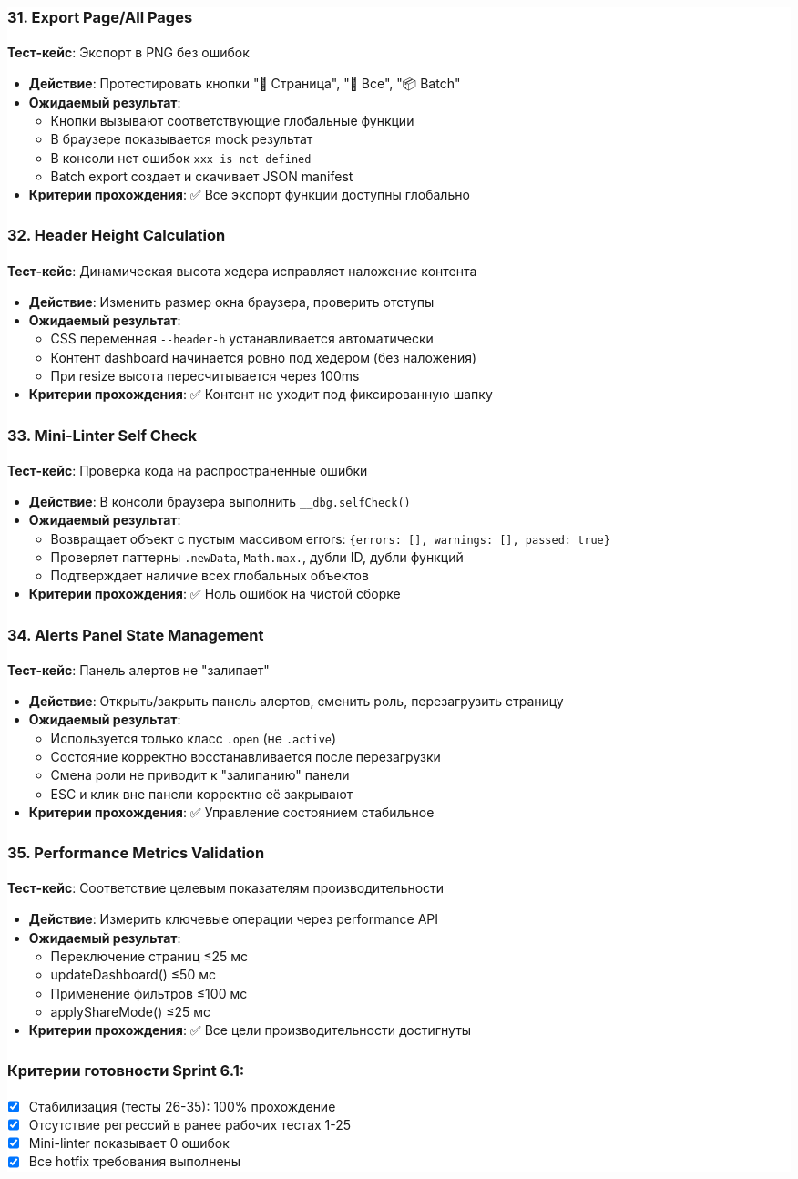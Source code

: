### 31. Export Page/All Pages
**Тест-кейс**: Экспорт в PNG без ошибок
- **Действие**: Протестировать кнопки "📸 Страница", "📁 Все", "📦 Batch"
- **Ожидаемый результат**:
  - Кнопки вызывают соответствующие глобальные функции
  - В браузере показывается mock результат
  - В консоли нет ошибок `xxx is not defined`
  - Batch export создает и скачивает JSON manifest
- **Критерии прохождения**: ✅ Все экспорт функции доступны глобально

### 32. Header Height Calculation
**Тест-кейс**: Динамическая высота хедера исправляет наложение контента
- **Действие**: Изменить размер окна браузера, проверить отступы
- **Ожидаемый результат**:
  - CSS переменная `--header-h` устанавливается автоматически
  - Контент dashboard начинается ровно под хедером (без наложения)
  - При resize высота пересчитывается через 100ms
- **Критерии прохождения**: ✅ Контент не уходит под фиксированную шапку

### 33. Mini-Linter Self Check
**Тест-кейс**: Проверка кода на распространенные ошибки
- **Действие**: В консоли браузера выполнить `__dbg.selfCheck()`
- **Ожидаемый результат**:
  - Возвращает объект с пустым массивом errors: `{errors: [], warnings: [], passed: true}`
  - Проверяет паттерны `.newData`, `Math.max.`, дубли ID, дубли функций
  - Подтверждает наличие всех глобальных объектов
- **Критерии прохождения**: ✅ Ноль ошибок на чистой сборке

### 34. Alerts Panel State Management  
**Тест-кейс**: Панель алертов не "залипает"
- **Действие**: Открыть/закрыть панель алертов, сменить роль, перезагрузить страницу
- **Ожидаемый результат**:
  - Используется только класс `.open` (не `.active`)
  - Состояние корректно восстанавливается после перезагрузки
  - Смена роли не приводит к "залипанию" панели
  - ESC и клик вне панели корректно её закрывают
- **Критерии прохождения**: ✅ Управление состоянием стабильное

### 35. Performance Metrics Validation
**Тест-кейс**: Соответствие целевым показателям производительности
- **Действие**: Измерить ключевые операции через performance API
- **Ожидаемый результат**:
  - Переключение страниц ≤25 мс
  - updateDashboard() ≤50 мс  
  - Применение фильтров ≤100 мс
  - applyShareMode() ≤25 мс
- **Критерии прохождения**: ✅ Все цели производительности достигнуты

### Критерии готовности Sprint 6.1:
- [x] Стабилизация (тесты 26-35): 100% прохождение  
- [x] Отсутствие регрессий в ранее рабочих тестах 1-25
- [x] Mini-linter показывает 0 ошибок
- [x] Все hotfix требования выполнены